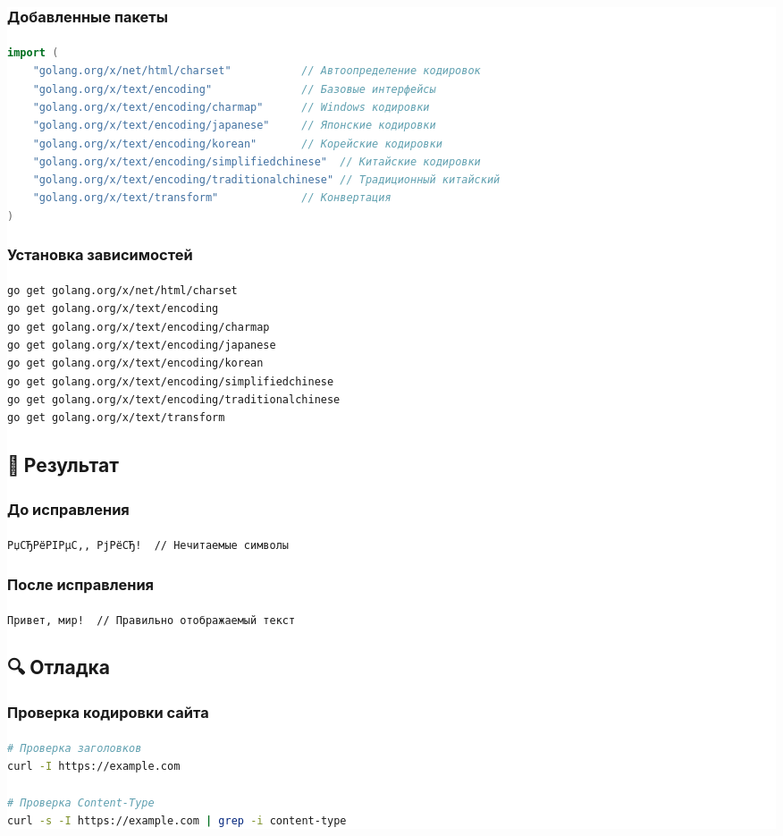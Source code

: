 ### **Добавленные пакеты**

```go
import (
    "golang.org/x/net/html/charset"           // Автоопределение кодировок
    "golang.org/x/text/encoding"              // Базовые интерфейсы
    "golang.org/x/text/encoding/charmap"      // Windows кодировки
    "golang.org/x/text/encoding/japanese"     // Японские кодировки
    "golang.org/x/text/encoding/korean"       // Корейские кодировки
    "golang.org/x/text/encoding/simplifiedchinese"  // Китайские кодировки
    "golang.org/x/text/encoding/traditionalchinese" // Традиционный китайский
    "golang.org/x/text/transform"             // Конвертация
)
```

### **Установка зависимостей**

```bash
go get golang.org/x/net/html/charset
go get golang.org/x/text/encoding
go get golang.org/x/text/encoding/charmap
go get golang.org/x/text/encoding/japanese
go get golang.org/x/text/encoding/korean
go get golang.org/x/text/encoding/simplifiedchinese
go get golang.org/x/text/encoding/traditionalchinese
go get golang.org/x/text/transform
```

## 🚀 Результат

### **До исправления**
```
РџСЂРёРІРµС‚, РјРёСЂ!  // Нечитаемые символы
```

### **После исправления**
```
Привет, мир!  // Правильно отображаемый текст
```

## 🔍 Отладка

### **Проверка кодировки сайта**

```bash
# Проверка заголовков
curl -I https://example.com

# Проверка Content-Type
curl -s -I https://example.com | grep -i content-type
```
